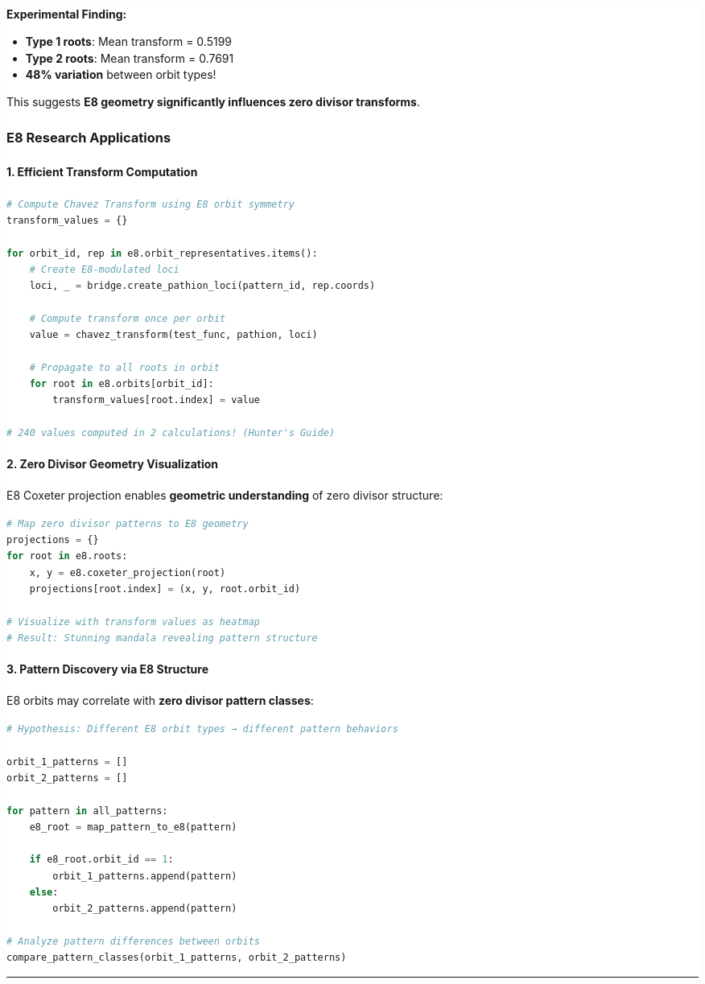 **Experimental Finding:**
- **Type 1 roots**: Mean transform = 0.5199
- **Type 2 roots**: Mean transform = 0.7691
- **48% variation** between orbit types!

This suggests **E8 geometry significantly influences zero divisor transforms**.

### E8 Research Applications

#### 1. **Efficient Transform Computation**

```python
# Compute Chavez Transform using E8 orbit symmetry
transform_values = {}

for orbit_id, rep in e8.orbit_representatives.items():
    # Create E8-modulated loci
    loci, _ = bridge.create_pathion_loci(pattern_id, rep.coords)

    # Compute transform once per orbit
    value = chavez_transform(test_func, pathion, loci)

    # Propagate to all roots in orbit
    for root in e8.orbits[orbit_id]:
        transform_values[root.index] = value

# 240 values computed in 2 calculations! (Hunter's Guide)
```

#### 2. **Zero Divisor Geometry Visualization**

E8 Coxeter projection enables **geometric understanding** of zero divisor structure:

```python
# Map zero divisor patterns to E8 geometry
projections = {}
for root in e8.roots:
    x, y = e8.coxeter_projection(root)
    projections[root.index] = (x, y, root.orbit_id)

# Visualize with transform values as heatmap
# Result: Stunning mandala revealing pattern structure
```

#### 3. **Pattern Discovery via E8 Structure**

E8 orbits may correlate with **zero divisor pattern classes**:

```python
# Hypothesis: Different E8 orbit types → different pattern behaviors

orbit_1_patterns = []
orbit_2_patterns = []

for pattern in all_patterns:
    e8_root = map_pattern_to_e8(pattern)

    if e8_root.orbit_id == 1:
        orbit_1_patterns.append(pattern)
    else:
        orbit_2_patterns.append(pattern)

# Analyze pattern differences between orbits
compare_pattern_classes(orbit_1_patterns, orbit_2_patterns)
```

---